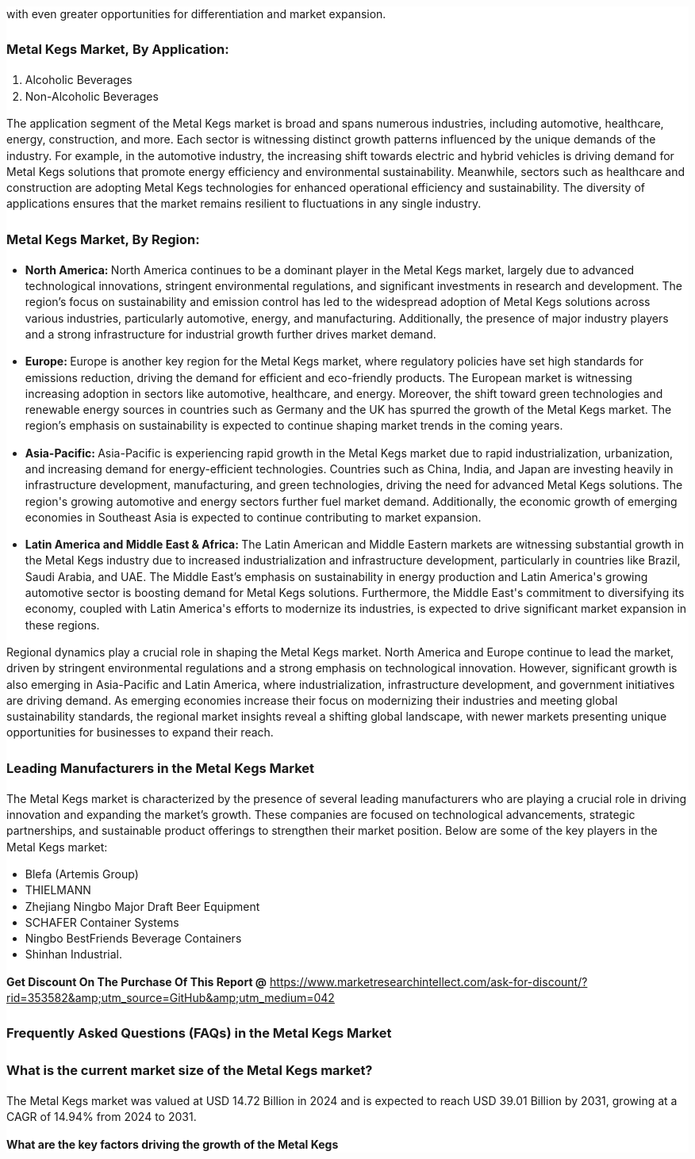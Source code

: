 with even greater opportunities for differentiation and market expansion.</p><h3>Metal Kegs Market,&nbsp;By Application:</h3><ol><li>Alcoholic Beverages<li> Non-Alcoholic Beverages</li></ol><p>The application segment of the Metal Kegs market is broad and spans numerous industries, including automotive, healthcare, energy, construction, and more. Each sector is witnessing distinct growth patterns influenced by the unique demands of the industry. For example, in the automotive industry, the increasing shift towards electric and hybrid vehicles is driving demand for Metal Kegs solutions that promote energy efficiency and environmental sustainability. Meanwhile, sectors such as healthcare and construction are adopting Metal Kegs technologies for enhanced operational efficiency and sustainability. The diversity of applications ensures that the market remains resilient to fluctuations in any single industry.</p><h3>Metal Kegs Market, By Region:</h3><ul><li><p><strong>North America:&nbsp;</strong>North America continues to be a dominant player in the Metal Kegs market, largely due to advanced technological innovations, stringent environmental regulations, and significant investments in research and development. The region&rsquo;s focus on sustainability and emission control has led to the widespread adoption of Metal Kegs solutions across various industries, particularly automotive, energy, and manufacturing. Additionally, the presence of major industry players and a strong infrastructure for industrial growth further drives market demand.</p></li><li><p><strong><strong>Europe:&nbsp;</strong></strong>Europe is another key region for the Metal Kegs market, where regulatory policies have set high standards for emissions reduction, driving the demand for efficient and eco-friendly products. The European market is witnessing increasing adoption in sectors like automotive, healthcare, and energy. Moreover, the shift toward green technologies and renewable energy sources in countries such as Germany and the UK has spurred the growth of the Metal Kegs market. The region&rsquo;s emphasis on sustainability is expected to continue shaping market trends in the coming years.</p></li><li><p><strong><strong>Asia-Pacific:&nbsp;</strong></strong>Asia-Pacific is experiencing rapid growth in the Metal Kegs market due to rapid industrialization, urbanization, and increasing demand for energy-efficient technologies. Countries such as China, India, and Japan are investing heavily in infrastructure development, manufacturing, and green technologies, driving the need for advanced Metal Kegs solutions. The region's growing automotive and energy sectors further fuel market demand. Additionally, the economic growth of emerging economies in Southeast Asia is expected to continue contributing to market expansion.</p></li><li><p><strong><strong>Latin America and Middle East &amp; Africa:&nbsp;</strong></strong>The Latin American and Middle Eastern markets are witnessing substantial growth in the Metal Kegs industry due to increased industrialization and infrastructure development, particularly in countries like Brazil, Saudi Arabia, and UAE. The Middle East&rsquo;s emphasis on sustainability in energy production and Latin America's growing automotive sector is boosting demand for Metal Kegs solutions. Furthermore, the Middle East's commitment to diversifying its economy, coupled with Latin America's efforts to modernize its industries, is expected to drive significant market expansion in these regions.</p></li></ul><p>Regional dynamics play a crucial role in shaping the Metal Kegs market. North America and Europe continue to lead the market, driven by stringent environmental regulations and a strong emphasis on technological innovation. However, significant growth is also emerging in Asia-Pacific and Latin America, where industrialization, infrastructure development, and government initiatives are driving demand. As emerging economies increase their focus on modernizing their industries and meeting global sustainability standards, the regional market insights reveal a shifting global landscape, with newer markets presenting unique opportunities for businesses to expand their reach.</p><h3><strong>Leading Manufacturers in the Metal Kegs Market</strong></h3><p>The Metal Kegs market is characterized by the presence of several leading manufacturers who are playing a crucial role in driving innovation and expanding the market&rsquo;s growth. These companies are focused on technological advancements, strategic partnerships, and sustainable product offerings to strengthen their market position. Below are some of the key players in the Metal Kegs market:</p></div><div class="article-main__content" data-test-id="publishing-text-block"><ul><li><span class="">Blefa (Artemis Group)<li> THIELMANN<li> Zhejiang Ningbo Major Draft Beer Equipment<li> SCHAFER Container Systems<li> Ningbo BestFriends Beverage Containers<li> Shinhan Industrial.</span></li></ul></div><div class="article-main__content" data-test-id="publishing-text-block"><p><span class="font-[700]"><strong>Get Discount On The Purchase Of This Report @</strong> <a href="https://www.marketresearchintellect.com/ask-for-discount/?rid=353582&amp;utm_source=GitHub&amp;utm_medium=042" data-fr-linked="true">https://www.marketresearchintellect.com/ask-for-discount/?rid=353582&amp;utm_source=GitHub&amp;utm_medium=042</a></span></p></div><div class="article-main__content" data-test-id="publishing-text-block"><h3><strong>Frequently Asked Questions (FAQs) in the Metal Kegs Market</strong></h3><h3><strong>What is the current market size of the Metal Kegs market?</strong></h3><p>The Metal Kegs market was valued at USD 14.72 Billion in 2024 and is expected to reach USD 39.01 Billion by 2031, growing at a CAGR of 14.94% from 2024 to 2031.</p><p><strong>What are the key factors driving the growth of the Metal Kegs